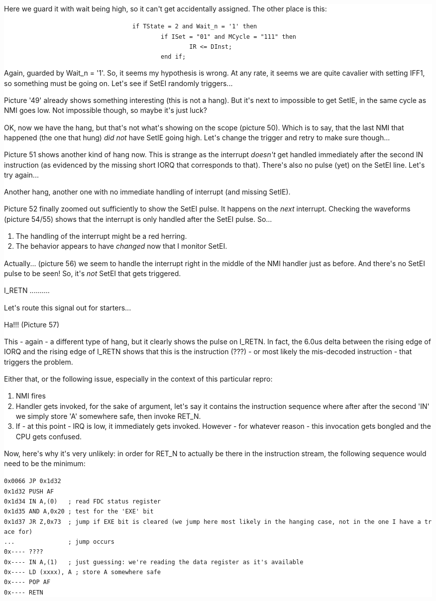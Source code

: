Here we guard it with wait being high, so it can't get accidentally assigned. The other place is this:

                                        if TState = 2 and Wait_n = '1' then
                                                if ISet = "01" and MCycle = "111" then
                                                        IR <= DInst;
                                                end if;

Again, guarded by Wait_n = '1'. So, it seems my hypothesis is wrong. At any rate, it seems we are quite cavalier with setting IFF1, so something must be going on. Let's see if SetEI randomly triggers...

Picture '49' already shows something interesting (this is not a hang). But it's next to impossible to get SetIE, in the same cycle as NMI goes low. Not impossible though, so maybe it's just luck?

OK, now we have the hang, but that's not what's showing on the scope (picture 50). Which is to say, that the last NMI that happened (the one that hung) *did not* have SetIE going high. Let's change the trigger and retry to make sure though...

Picture 51 shows another kind of hang now. This is strange as the interrupt *doesn't* get handled immediately after the second IN instruction (as evidenced by the missing short IORQ that corresponds to that). There's also no pulse (yet) on the SetEI line. Let's try again...

Another hang, another one with no immediate handling of interrupt (and missing SetIE).

Picture 52 finally zoomed out sufficiently to show the SetEI pulse. It happens on the *next* interrupt. Checking the waveforms (picture 54/55) shows that the interrupt is only handled after the SetEI pulse. So...

1. The handling of the interrupt might be a red herring.
2. The behavior appears to have *changed* now that I monitor SetEI.

Actually... (picture 56) we seem to handle the interrupt right in the middle of the NMI handler just as before. And there's no SetEI pulse to be seen!
So, it's *not* SetEI that gets triggered.

I_RETN
..........

Let's route this signal out for starters...

Ha!!! (Picture 57)

This - again - a different type of hang, but it clearly shows the pulse on I_RETN. In fact, the 6.0us delta between the rising edge of IORQ and the rising edge of I_RETN shows that this is the instruction (???) - or most likely the mis-decoded instruction - that triggers the problem.

Either that, or the following issue, especially in the context of this particular repro:

1. NMI fires
2. Handler gets invoked, for the sake of argument, let's say it contains the instruction sequence where after after the second 'IN' we simply store 'A' somewhere safe, then invoke RET_N.
3. If - at this point - IRQ is low, it immediately gets invoked. However - for whatever reason - this invocation gets bongled and the CPU gets confused.

Now, here's why it's very unlikely: in order for RET_N to actually be there in the instruction stream, the following sequence would need to be the minimum:

    0x0066 JP 0x1d32
    0x1d32 PUSH AF
    0x1d34 IN A,(0)   ; read FDC status register
    0x1d35 AND A,0x20 ; test for the 'EXE' bit
    0x1d37 JR Z,0x73  ; jump if EXE bit is cleared (we jump here most likely in the hanging case, not in the one I have a trace for)
    ...               ; jump occurs
    0x---- ????
    0x---- IN A,(1)   ; just guessing: we're reading the data register as it's available
    0x---- LD (xxxx), A ; store A somewhere safe
    0x---- POP AF
    0x---- RETN
